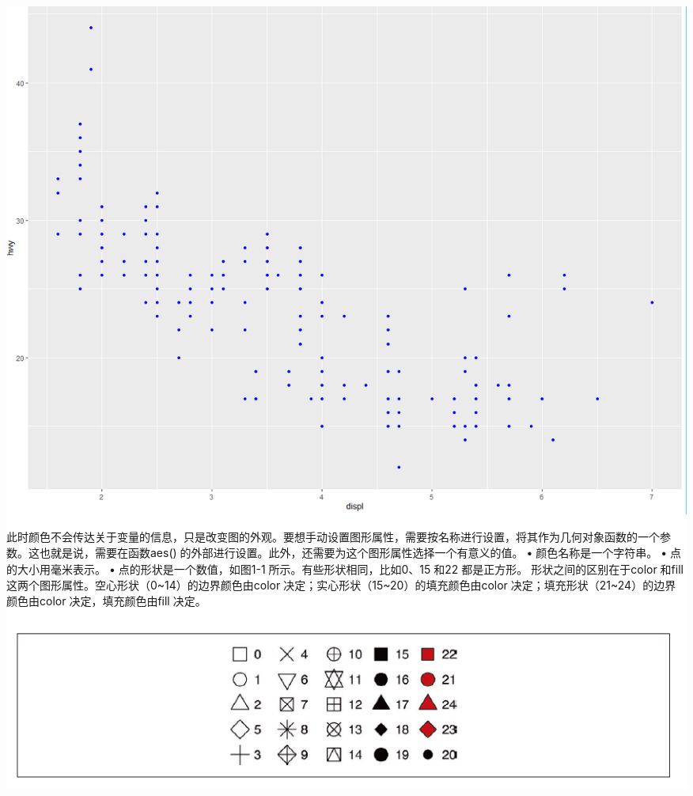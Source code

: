 ![image-20200727161242744](/img/posts/7.22/image-20200727161242744.png)

此时颜色不会传达关于变量的信息，只是改变图的外观。要想手动设置图形属性，需要按名称进行设置，将其作为几何对象函数的一个参数。这也就是说，需要在函数aes() 的外部进行设置。此外，还需要为这个图形属性选择一个有意义的值。
• 颜色名称是一个字符串。
• 点的大小用毫米表示。
• 点的形状是一个数值，如图1-1 所示。有些形状相同，比如0、15 和22 都是正方形。
形状之间的区别在于color 和fill 这两个图形属性。空心形状（0~14）的边界颜色由color 决定；实心形状（15~20）的填充颜色由color 决定；填充形状（21~24）的边界颜色由color 决定，填充颜色由fill 决定。

![image-20200727161449823](/img/posts/7.22/image-20200727161449823.png)

